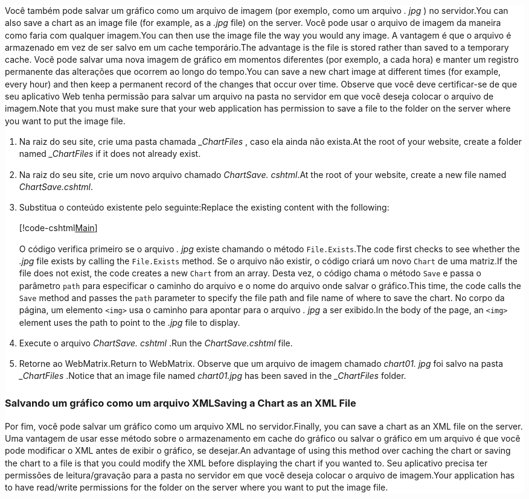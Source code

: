 <span data-ttu-id="6eeab-310">Você também pode salvar um gráfico como um arquivo de imagem (por exemplo, como um arquivo *. jpg* ) no servidor.</span><span class="sxs-lookup"><span data-stu-id="6eeab-310">You can also save a chart as an image file (for example, as a *.jpg* file) on the server.</span></span> <span data-ttu-id="6eeab-311">Você pode usar o arquivo de imagem da maneira como faria com qualquer imagem.</span><span class="sxs-lookup"><span data-stu-id="6eeab-311">You can then use the image file the way you would any image.</span></span> <span data-ttu-id="6eeab-312">A vantagem é que o arquivo é armazenado em vez de ser salvo em um cache temporário.</span><span class="sxs-lookup"><span data-stu-id="6eeab-312">The advantage is the file is stored rather than saved to a temporary cache.</span></span> <span data-ttu-id="6eeab-313">Você pode salvar uma nova imagem de gráfico em momentos diferentes (por exemplo, a cada hora) e manter um registro permanente das alterações que ocorrem ao longo do tempo.</span><span class="sxs-lookup"><span data-stu-id="6eeab-313">You can save a new chart image at different times (for example, every hour) and then keep a permanent record of the changes that occur over time.</span></span> <span data-ttu-id="6eeab-314">Observe que você deve certificar-se de que seu aplicativo Web tenha permissão para salvar um arquivo na pasta no servidor em que você deseja colocar o arquivo de imagem.</span><span class="sxs-lookup"><span data-stu-id="6eeab-314">Note that you must make sure that your web application has permission to save a file to the folder on the server where you want to put the image file.</span></span>

1. <span data-ttu-id="6eeab-315">Na raiz do seu site, crie uma pasta chamada *\_ChartFiles* , caso ela ainda não exista.</span><span class="sxs-lookup"><span data-stu-id="6eeab-315">At the root of your website, create a folder named *\_ChartFiles* if it does not already exist.</span></span>
2. <span data-ttu-id="6eeab-316">Na raiz do seu site, crie um novo arquivo chamado *ChartSave. cshtml*.</span><span class="sxs-lookup"><span data-stu-id="6eeab-316">At the root of your website, create a new file named *ChartSave.cshtml*.</span></span>
3. <span data-ttu-id="6eeab-317">Substitua o conteúdo existente pelo seguinte:</span><span class="sxs-lookup"><span data-stu-id="6eeab-317">Replace the existing content with the following:</span></span>

    [!code-cshtml[Main](7-displaying-data-in-a-chart/samples/sample15.cshtml)]

    <span data-ttu-id="6eeab-318">O código verifica primeiro se o arquivo *. jpg* existe chamando o método `File.Exists`.</span><span class="sxs-lookup"><span data-stu-id="6eeab-318">The code first checks to see whether the *.jpg* file exists by calling the `File.Exists` method.</span></span> <span data-ttu-id="6eeab-319">Se o arquivo não existir, o código criará um novo `Chart` de uma matriz.</span><span class="sxs-lookup"><span data-stu-id="6eeab-319">If the file does not exist, the code creates a new `Chart` from an array.</span></span> <span data-ttu-id="6eeab-320">Desta vez, o código chama o método `Save` e passa o parâmetro `path` para especificar o caminho do arquivo e o nome do arquivo onde salvar o gráfico.</span><span class="sxs-lookup"><span data-stu-id="6eeab-320">This time, the code calls the `Save` method and passes the `path` parameter to specify the file path and file name of where to save the chart.</span></span> <span data-ttu-id="6eeab-321">No corpo da página, um elemento `<img>` usa o caminho para apontar para o arquivo *. jpg* a ser exibido.</span><span class="sxs-lookup"><span data-stu-id="6eeab-321">In the body of the page, an `<img>` element uses the path to point to the *.jpg* file to display.</span></span>
4. <span data-ttu-id="6eeab-322">Execute o arquivo *ChartSave. cshtml* .</span><span class="sxs-lookup"><span data-stu-id="6eeab-322">Run the *ChartSave.cshtml* file.</span></span>
5. <span data-ttu-id="6eeab-323">Retorne ao WebMatrix.</span><span class="sxs-lookup"><span data-stu-id="6eeab-323">Return to WebMatrix.</span></span> <span data-ttu-id="6eeab-324">Observe que um arquivo de imagem chamado *chart01. jpg* foi salvo na pasta *\_ChartFiles* .</span><span class="sxs-lookup"><span data-stu-id="6eeab-324">Notice that an image file named *chart01.jpg* has been saved in the *\_ChartFiles* folder.</span></span>

### <a name="saving-a-chart-as-an-xml-file"></a><span data-ttu-id="6eeab-325">Salvando um gráfico como um arquivo XML</span><span class="sxs-lookup"><span data-stu-id="6eeab-325">Saving a Chart as an XML File</span></span>

<span data-ttu-id="6eeab-326">Por fim, você pode salvar um gráfico como um arquivo XML no servidor.</span><span class="sxs-lookup"><span data-stu-id="6eeab-326">Finally, you can save a chart as an XML file on the server.</span></span> <span data-ttu-id="6eeab-327">Uma vantagem de usar esse método sobre o armazenamento em cache do gráfico ou salvar o gráfico em um arquivo é que você pode modificar o XML antes de exibir o gráfico, se desejar.</span><span class="sxs-lookup"><span data-stu-id="6eeab-327">An advantage of using this method over caching the chart or saving the chart to a file is that you could modify the XML before displaying the chart if you wanted to.</span></span> <span data-ttu-id="6eeab-328">Seu aplicativo precisa ter permissões de leitura/gravação para a pasta no servidor em que você deseja colocar o arquivo de imagem.</span><span class="sxs-lookup"><span data-stu-id="6eeab-328">Your application has to have read/write permissions for the folder on the server where you want to put the image file.</span></span>

